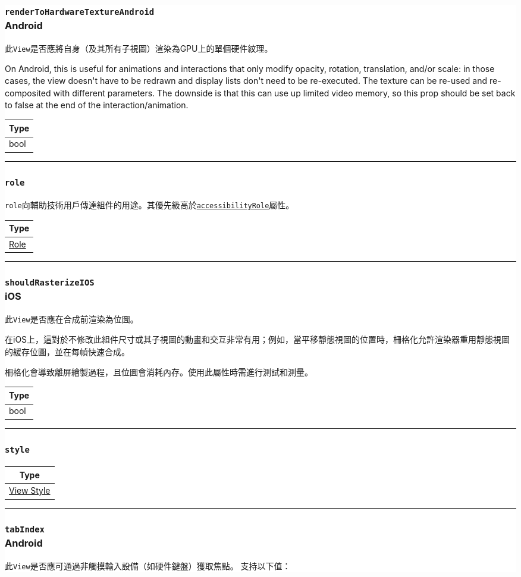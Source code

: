 
### `renderToHardwareTextureAndroid` <div class="label android">Android</div>

此`View`是否應將自身（及其所有子視圖）渲染為GPU上的單個硬件紋理。

On Android, this is useful for animations and interactions that only modify opacity, rotation, translation, and/or scale: in those cases, the view doesn't have to be redrawn and display lists don't need to be re-executed. The texture can be re-used and re-composited with different parameters. The downside is that this can use up limited video memory, so this prop should be set back to false at the end of the interaction/animation.

| Type |
| ---- |
| bool |

---

### `role`

`role`向輔助技術用戶傳達組件的用途。其優先級高於[`accessibilityRole`](view#accessibilityrole)屬性。

| Type                       |
| -------------------------- |
| [Role](accessibility#role) |

---

### `shouldRasterizeIOS` <div class="label ios">iOS</div>

此`View`是否應在合成前渲染為位圖。

在iOS上，這對於不修改此組件尺寸或其子視圖的動畫和交互非常有用；例如，當平移靜態視圖的位置時，柵格化允許渲染器重用靜態視圖的緩存位圖，並在每幀快速合成。

柵格化會導致離屏繪製過程，且位圖會消耗內存。使用此屬性時需進行測試和測量。

| Type |
| ---- |
| bool |

---

### `style`

| Type                           |
| ------------------------------ |
| [View Style](view-style-props) |

---

### `tabIndex` <div class="label android">Android</div>

此`View`是否應可通過非觸摸輸入設備（如硬件鍵盤）獲取焦點。
支持以下值：

